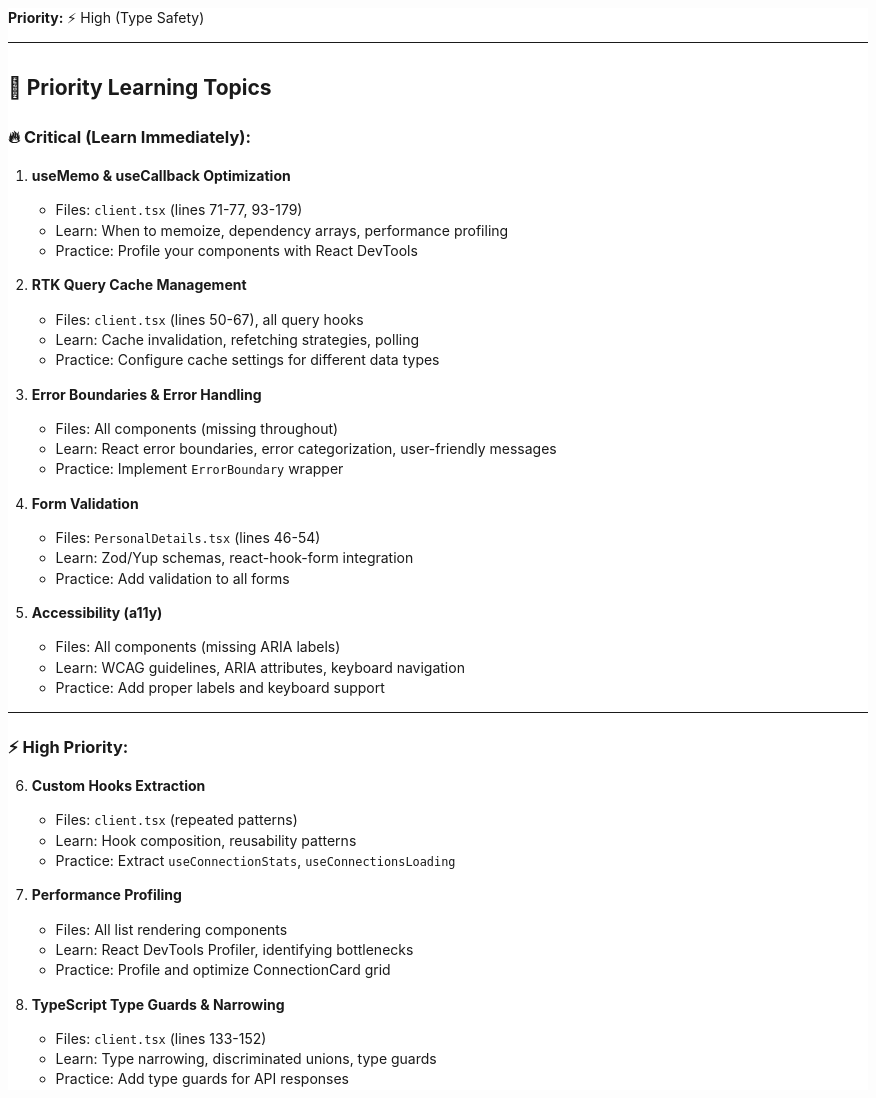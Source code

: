 **Priority:** ⚡ High (Type Safety)

---

## 🎯 **Priority Learning Topics**

### **🔥 Critical (Learn Immediately):**

1. **useMemo & useCallback Optimization**

   - Files: `client.tsx` (lines 71-77, 93-179)
   - Learn: When to memoize, dependency arrays, performance profiling
   - Practice: Profile your components with React DevTools

2. **RTK Query Cache Management**

   - Files: `client.tsx` (lines 50-67), all query hooks
   - Learn: Cache invalidation, refetching strategies, polling
   - Practice: Configure cache settings for different data types

3. **Error Boundaries & Error Handling**

   - Files: All components (missing throughout)
   - Learn: React error boundaries, error categorization, user-friendly messages
   - Practice: Implement `ErrorBoundary` wrapper

4. **Form Validation**

   - Files: `PersonalDetails.tsx` (lines 46-54)
   - Learn: Zod/Yup schemas, react-hook-form integration
   - Practice: Add validation to all forms

5. **Accessibility (a11y)**
   - Files: All components (missing ARIA labels)
   - Learn: WCAG guidelines, ARIA attributes, keyboard navigation
   - Practice: Add proper labels and keyboard support

---

### **⚡ High Priority:**

6. **Custom Hooks Extraction**

   - Files: `client.tsx` (repeated patterns)
   - Learn: Hook composition, reusability patterns
   - Practice: Extract `useConnectionStats`, `useConnectionsLoading`

7. **Performance Profiling**

   - Files: All list rendering components
   - Learn: React DevTools Profiler, identifying bottlenecks
   - Practice: Profile and optimize ConnectionCard grid

8. **TypeScript Type Guards & Narrowing**

   - Files: `client.tsx` (lines 133-152)
   - Learn: Type narrowing, discriminated unions, type guards
   - Practice: Add type guards for API responses
